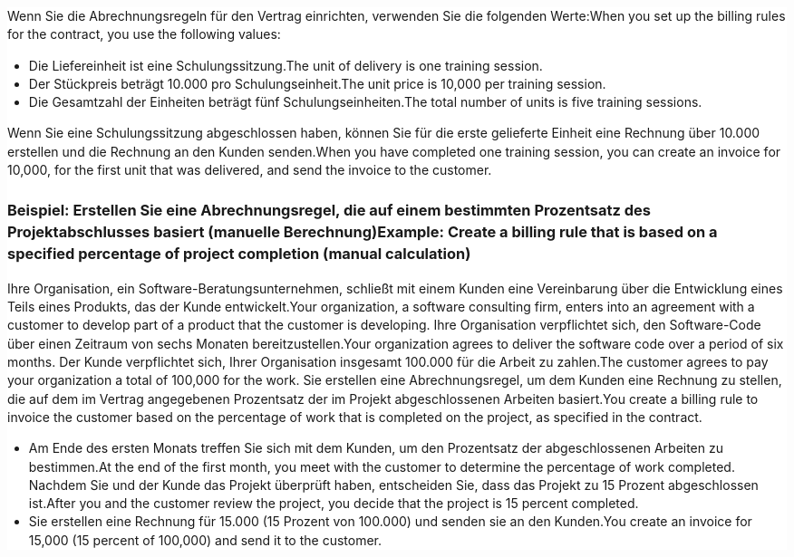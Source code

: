 <span data-ttu-id="cb8b3-267">Wenn Sie die Abrechnungsregeln für den Vertrag einrichten, verwenden Sie die folgenden Werte:</span><span class="sxs-lookup"><span data-stu-id="cb8b3-267">When you set up the billing rules for the contract, you use the following values:</span></span>

-   <span data-ttu-id="cb8b3-268">Die Liefereinheit ist eine Schulungssitzung.</span><span class="sxs-lookup"><span data-stu-id="cb8b3-268">The unit of delivery is one training session.</span></span>
-   <span data-ttu-id="cb8b3-269">Der Stückpreis beträgt 10.000 pro Schulungseinheit.</span><span class="sxs-lookup"><span data-stu-id="cb8b3-269">The unit price is 10,000 per training session.</span></span>
-   <span data-ttu-id="cb8b3-270">Die Gesamtzahl der Einheiten beträgt fünf Schulungseinheiten.</span><span class="sxs-lookup"><span data-stu-id="cb8b3-270">The total number of units is five training sessions.</span></span>

<span data-ttu-id="cb8b3-271">Wenn Sie eine Schulungssitzung abgeschlossen haben, können Sie für die erste gelieferte Einheit eine Rechnung über 10.000 erstellen und die Rechnung an den Kunden senden.</span><span class="sxs-lookup"><span data-stu-id="cb8b3-271">When you have completed one training session, you can create an invoice for 10,000, for the first unit that was delivered, and send the invoice to the customer.</span></span>

### <a name="example-create-a-billing-rule-that-is-based-on-a-specified-percentage-of-project-completion-manual-calculation"></a><span data-ttu-id="cb8b3-272">Beispiel: Erstellen Sie eine Abrechnungsregel, die auf einem bestimmten Prozentsatz des Projektabschlusses basiert (manuelle Berechnung)</span><span class="sxs-lookup"><span data-stu-id="cb8b3-272">Example: Create a billing rule that is based on a specified percentage of project completion (manual calculation)</span></span>

<span data-ttu-id="cb8b3-273">Ihre Organisation, ein Software-Beratungsunternehmen, schließt mit einem Kunden eine Vereinbarung über die Entwicklung eines Teils eines Produkts, das der Kunde entwickelt.</span><span class="sxs-lookup"><span data-stu-id="cb8b3-273">Your organization, a software consulting firm, enters into an agreement with a customer to develop part of a product that the customer is developing.</span></span> <span data-ttu-id="cb8b3-274">Ihre Organisation verpflichtet sich, den Software-Code über einen Zeitraum von sechs Monaten bereitzustellen.</span><span class="sxs-lookup"><span data-stu-id="cb8b3-274">Your organization agrees to deliver the software code over a period of six months.</span></span> <span data-ttu-id="cb8b3-275">Der Kunde verpflichtet sich, Ihrer Organisation insgesamt 100.000 für die Arbeit zu zahlen.</span><span class="sxs-lookup"><span data-stu-id="cb8b3-275">The customer agrees to pay your organization a total of 100,000 for the work.</span></span> <span data-ttu-id="cb8b3-276">Sie erstellen eine Abrechnungsregel, um dem Kunden eine Rechnung zu stellen, die auf dem im Vertrag angegebenen Prozentsatz der im Projekt abgeschlossenen Arbeiten basiert.</span><span class="sxs-lookup"><span data-stu-id="cb8b3-276">You create a billing rule to invoice the customer based on the percentage of work that is completed on the project, as specified in the contract.</span></span>

-   <span data-ttu-id="cb8b3-277">Am Ende des ersten Monats treffen Sie sich mit dem Kunden, um den Prozentsatz der abgeschlossenen Arbeiten zu bestimmen.</span><span class="sxs-lookup"><span data-stu-id="cb8b3-277">At the end of the first month, you meet with the customer to determine the percentage of work completed.</span></span> <span data-ttu-id="cb8b3-278">Nachdem Sie und der Kunde das Projekt überprüft haben, entscheiden Sie, dass das Projekt zu 15 Prozent abgeschlossen ist.</span><span class="sxs-lookup"><span data-stu-id="cb8b3-278">After you and the customer review the project, you decide that the project is 15 percent completed.</span></span>
-   <span data-ttu-id="cb8b3-279">Sie erstellen eine Rechnung für 15.000 (15 Prozent von 100.000) und senden sie an den Kunden.</span><span class="sxs-lookup"><span data-stu-id="cb8b3-279">You create an invoice for 15,000 (15 percent of 100,000) and send it to the customer.</span></span>
